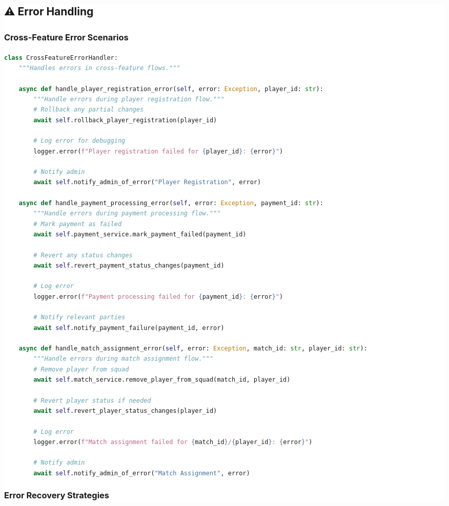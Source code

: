 
## ⚠️ Error Handling

### Cross-Feature Error Scenarios

```python
class CrossFeatureErrorHandler:
    """Handles errors in cross-feature flows."""
    
    async def handle_player_registration_error(self, error: Exception, player_id: str):
        """Handle errors during player registration flow."""
        # Rollback any partial changes
        await self.rollback_player_registration(player_id)
        
        # Log error for debugging
        logger.error(f"Player registration failed for {player_id}: {error}")
        
        # Notify admin
        await self.notify_admin_of_error("Player Registration", error)
    
    async def handle_payment_processing_error(self, error: Exception, payment_id: str):
        """Handle errors during payment processing flow."""
        # Mark payment as failed
        await self.payment_service.mark_payment_failed(payment_id)
        
        # Revert any status changes
        await self.revert_payment_status_changes(payment_id)
        
        # Log error
        logger.error(f"Payment processing failed for {payment_id}: {error}")
        
        # Notify relevant parties
        await self.notify_payment_failure(payment_id, error)
    
    async def handle_match_assignment_error(self, error: Exception, match_id: str, player_id: str):
        """Handle errors during match assignment flow."""
        # Remove player from squad
        await self.match_service.remove_player_from_squad(match_id, player_id)
        
        # Revert player status if needed
        await self.revert_player_status_changes(player_id)
        
        # Log error
        logger.error(f"Match assignment failed for {match_id}/{player_id}: {error}")
        
        # Notify admin
        await self.notify_admin_of_error("Match Assignment", error)
```

### Error Recovery Strategies
